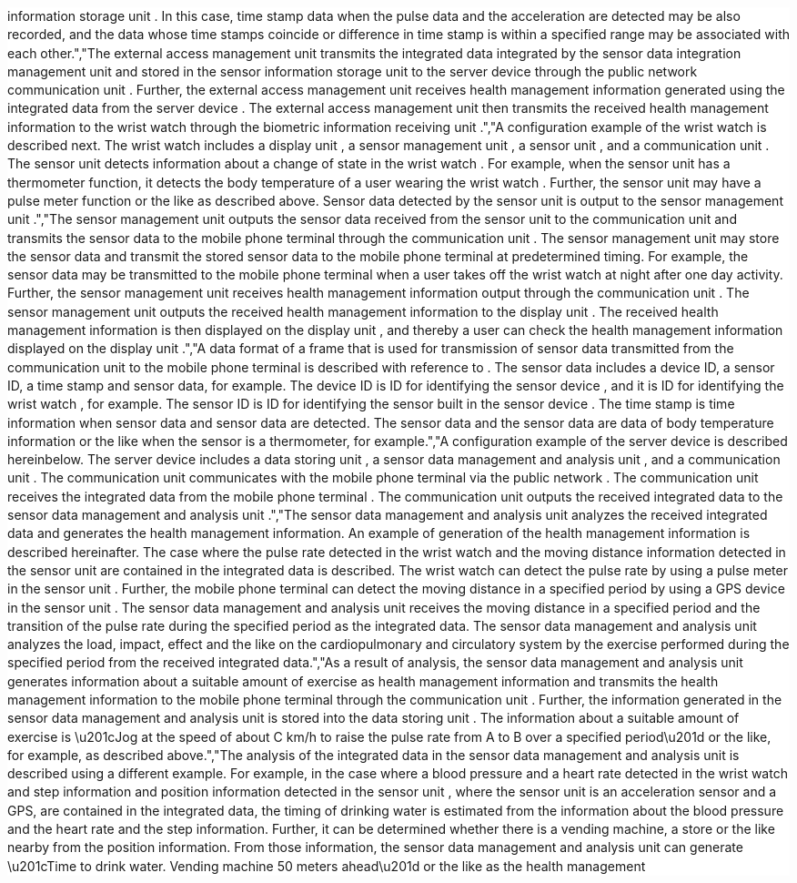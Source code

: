 information storage unit . In this case, time stamp data when the pulse data and the acceleration are detected may be also recorded, and the data whose time stamps coincide or difference in time stamp is within a specified range may be associated with each other.","The external access management unit  transmits the integrated data integrated by the sensor data integration management unit  and stored in the sensor information storage unit  to the server device  through the public network communication unit . Further, the external access management unit  receives health management information generated using the integrated data from the server device . The external access management unit  then transmits the received health management information to the wrist watch  through the biometric information receiving unit .","A configuration example of the wrist watch  is described next. The wrist watch  includes a display unit , a sensor management unit , a sensor unit , and a communication unit . The sensor unit  detects information about a change of state in the wrist watch . For example, when the sensor unit  has a thermometer function, it detects the body temperature of a user wearing the wrist watch . Further, the sensor unit  may have a pulse meter function or the like as described above. Sensor data detected by the sensor unit  is output to the sensor management unit .","The sensor management unit  outputs the sensor data received from the sensor unit  to the communication unit  and transmits the sensor data to the mobile phone terminal  through the communication unit . The sensor management unit  may store the sensor data and transmit the stored sensor data to the mobile phone terminal  at predetermined timing. For example, the sensor data may be transmitted to the mobile phone terminal  when a user takes off the wrist watch at night after one day activity. Further, the sensor management unit  receives health management information output through the communication unit . The sensor management unit  outputs the received health management information to the display unit . The received health management information is then displayed on the display unit , and thereby a user can check the health management information displayed on the display unit .","A data format of a frame that is used for transmission of sensor data transmitted from the communication unit  to the mobile phone terminal  is described with reference to . The sensor data includes a device ID, a sensor ID, a time stamp and sensor data, for example. The device ID is ID for identifying the sensor device , and it is ID for identifying the wrist watch , for example. The sensor ID is ID for identifying the sensor built in the sensor device . The time stamp is time information when sensor data  and sensor data  are detected. The sensor data  and the sensor data  are data of body temperature information or the like when the sensor is a thermometer, for example.","A configuration example of the server device  is described hereinbelow. The server device  includes a data storing unit , a sensor data management and analysis unit , and a communication unit . The communication unit  communicates with the mobile phone terminal  via the public network . The communication unit  receives the integrated data from the mobile phone terminal . The communication unit  outputs the received integrated data to the sensor data management and analysis unit .","The sensor data management and analysis unit  analyzes the received integrated data and generates the health management information. An example of generation of the health management information is described hereinafter. The case where the pulse rate detected in the wrist watch  and the moving distance information detected in the sensor unit  are contained in the integrated data is described. The wrist watch  can detect the pulse rate by using a pulse meter in the sensor unit . Further, the mobile phone terminal  can detect the moving distance in a specified period by using a GPS device in the sensor unit . The sensor data management and analysis unit  receives the moving distance in a specified period and the transition of the pulse rate during the specified period as the integrated data. The sensor data management and analysis unit  analyzes the load, impact, effect and the like on the cardiopulmonary and circulatory system by the exercise performed during the specified period from the received integrated data.","As a result of analysis, the sensor data management and analysis unit  generates information about a suitable amount of exercise as health management information and transmits the health management information to the mobile phone terminal  through the communication unit . Further, the information generated in the sensor data management and analysis unit  is stored into the data storing unit . The information about a suitable amount of exercise is \u201cJog at the speed of about C km\/h to raise the pulse rate from A to B over a specified period\u201d or the like, for example, as described above.","The analysis of the integrated data in the sensor data management and analysis unit  is described using a different example. For example, in the case where a blood pressure and a heart rate detected in the wrist watch  and step information and position information detected in the sensor unit , where the sensor unit  is an acceleration sensor and a GPS, are contained in the integrated data, the timing of drinking water is estimated from the information about the blood pressure and the heart rate and the step information. Further, it can be determined whether there is a vending machine, a store or the like nearby from the position information. From those information, the sensor data management and analysis unit  can generate \u201cTime to drink water. Vending machine 50 meters ahead\u201d or the like as the health management